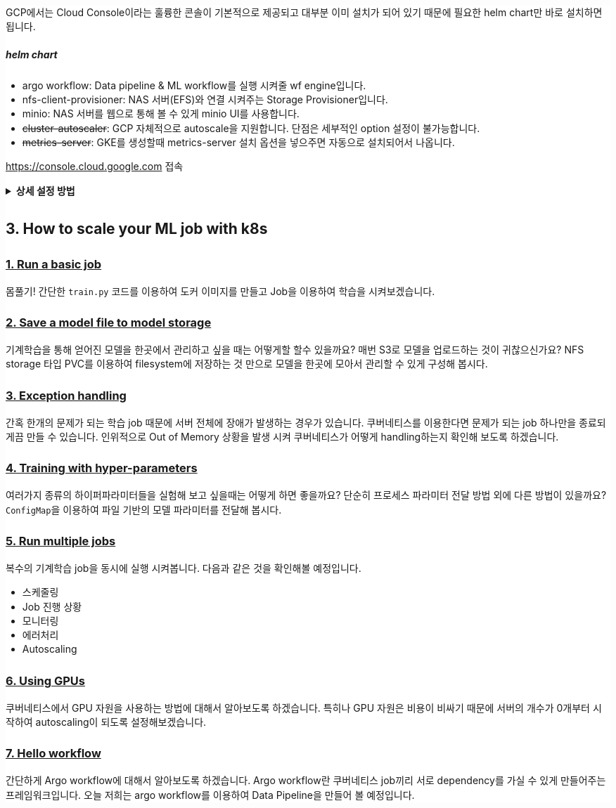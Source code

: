 GCP에서는 Cloud Console이라는 훌륭한 콘솔이 기본적으로 제공되고 대부분 이미 설치가 되어 있기 때문에 필요한 helm chart만 바로 설치하면 됩니다.
##### helm chart
- argo workflow: Data pipeline & ML workflow를 실행 시켜줄 wf engine입니다.
- nfs-client-provisioner: NAS 서버(EFS)와 연결 시켜주는 Storage Provisioner입니다.
- minio: NAS 서버를 웹으로 통해 볼 수 있게 minio UI를 사용합니다.
- ~~cluster-autoscaler~~: GCP 자체적으로 autoscale을 지원합니다. 단점은 세부적인 option 설정이 불가능합니다.
- ~~metrics-server~~: GKE를 생성할때 metrics-server 설치 옵션을 넣으주면 자동으로 설치되어서 나옵니다.


https://console.cloud.google.com 접속

<details><summary><b>상세 설정 방법</b></summary></details>


## 3. How to scale your ML job with k8s

### [1. Run a basic job](hands-on/01-run-job)
몸풀기! 간단한 `train.py` 코드를 이용하여 도커 이미지를 만들고 Job을 이용하여 학습을 시켜보겠습니다.

### [2. Save a model file to model storage](hands-on/02-save-model)
기계학습을 통해 얻어진 모델을 한곳에서 관리하고 싶을 때는 어떻게할 할수 있을까요?
매번 S3로 모델을 업로드하는 것이 귀찮으신가요?
NFS storage 타입 PVC를 이용하여 filesystem에 저장하는 것 만으로 모델을 한곳에 모아서 관리할 수 있게 구성해 봅시다.

### [3. Exception handling](hands-on/03-exception)
간혹 한개의 문제가 되는 학습 job 때문에 서버 전체에 장애가 발생하는 경우가 있습니다.
쿠버네티스를 이용한다면 문제가 되는 job 하나만을 종료되게끔 만들 수 있습니다.
인위적으로 Out of Memory 상황을 발생 시켜 쿠버네티스가 어떻게 handling하는지 확인해 보도록 하겠습니다.

### [4. Training with hyper-parameters](hands-on/04-train-hp)
여러가지 종류의 하이퍼파라미터들을 실험해 보고 싶을때는 어떻게 하면 좋을까요?
단순히 프로세스 파라미터 전달 방법 외에 다른 방법이 있을까요?
`ConfigMap`을 이용하여 파일 기반의 모델 파라미터를 전달해 봅시다.

### [5. Run multiple jobs](hands-on/05-run-multi)
복수의 기계학습 job을 동시에 실행 시켜봅니다. 다음과 같은 것을 확인해볼 예정입니다.
- 스케줄링
- Job 진행 상황
- 모니터링
- 에러처리
- Autoscaling

### [6. Using GPUs](hands-on/06-using-gpu/)
쿠버네티스에서 GPU 자원을 사용하는 방법에 대해서 알아보도록 하겠습니다.
특히나 GPU 자원은 비용이 비싸기 때문에 서버의 개수가 0개부터 시작하여 autoscaling이 되도록 설정해보겠습니다.

### [7. Hello workflow](hands-on/07-hello-wf/)
간단하게 Argo workflow에 대해서 알아보도록 하겠습니다.
Argo workflow란 쿠버네티스 job끼리 서로 dependency를 가실 수 있게 만들어주는 프레임워크입니다.
오늘 저희는 argo workflow를 이용하여 Data Pipeline을 만들어 볼 예정입니다.
